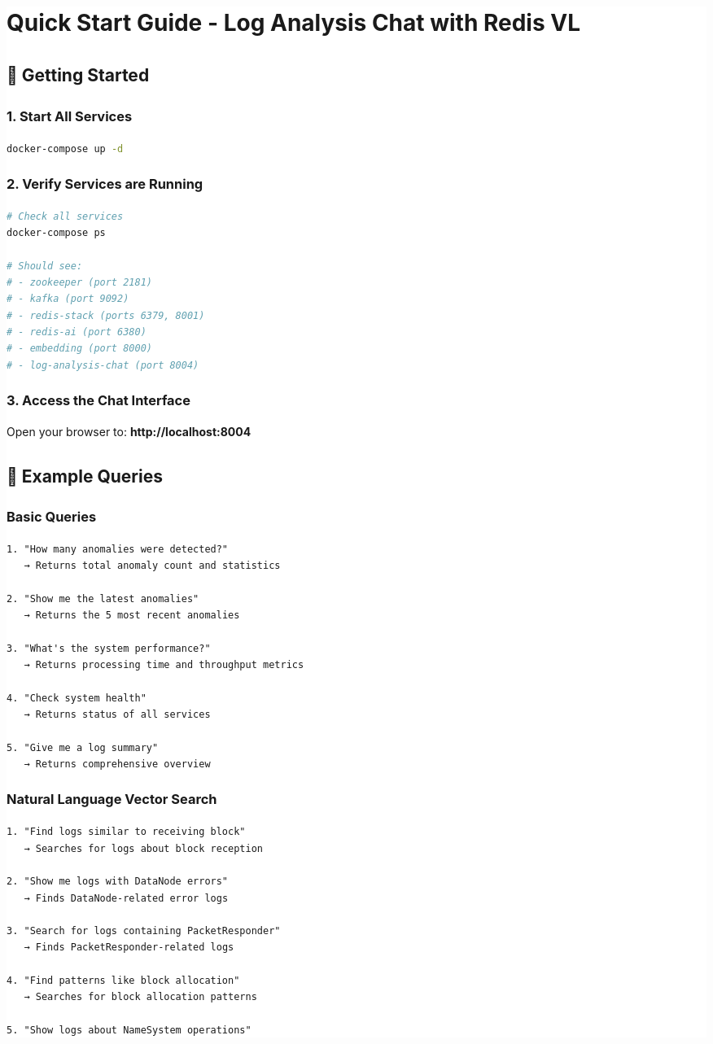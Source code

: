 # Quick Start Guide - Log Analysis Chat with Redis VL

## 🚀 Getting Started

### 1. Start All Services
```bash
docker-compose up -d
```

### 2. Verify Services are Running
```bash
# Check all services
docker-compose ps

# Should see:
# - zookeeper (port 2181)
# - kafka (port 9092)
# - redis-stack (ports 6379, 8001)
# - redis-ai (port 6380)
# - embedding (port 8000)
# - log-analysis-chat (port 8004)
```

### 3. Access the Chat Interface
Open your browser to: **http://localhost:8004**

## 💬 Example Queries

### Basic Queries
```
1. "How many anomalies were detected?"
   → Returns total anomaly count and statistics

2. "Show me the latest anomalies"
   → Returns the 5 most recent anomalies

3. "What's the system performance?"
   → Returns processing time and throughput metrics

4. "Check system health"
   → Returns status of all services

5. "Give me a log summary"
   → Returns comprehensive overview
```

### Natural Language Vector Search
```
1. "Find logs similar to receiving block"
   → Searches for logs about block reception

2. "Show me logs with DataNode errors"
   → Finds DataNode-related error logs

3. "Search for logs containing PacketResponder"
   → Finds PacketResponder-related logs

4. "Find patterns like block allocation"
   → Searches for block allocation patterns

5. "Show logs about NameSystem operations"
```